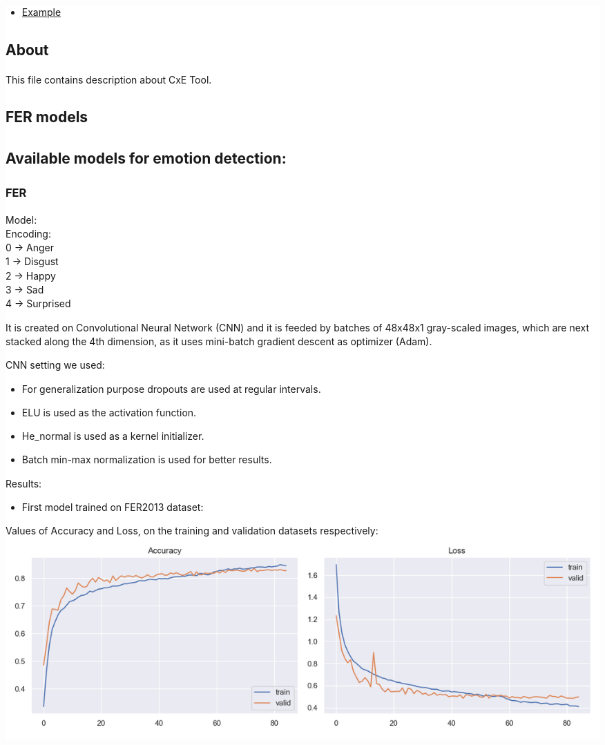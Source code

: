   - [Example](#example)

## About
This file contains description about CxE Tool.

## FER models

## Available models for emotion detection:
  

### FER

  

Model:<br />
Encoding: <br />
0  -> Anger <br />
1  -> Disgust <br />
2  -> Happy <br />
3  -> Sad <br />
4  -> Surprised <br />

It is created on Convolutional Neural Network (CNN) and it is feeded by batches of 48x48x1 gray-scaled images, which are next stacked along the 4th dimension, as it uses mini-batch gradient descent as optimizer (Adam).

CNN setting we used:

- For generalization purpose dropouts are used at regular intervals.

- ELU is used as the activation function.

- He_normal is used as a kernel initializer.

- Batch min-max normalization is used for better results.


Results:

- First model trained on FER2013 dataset:

Values of Accuracy and Loss, on the training and validation datasets respectively:
 ![Losses](./images/initial_acc_loss_epochs.png)
